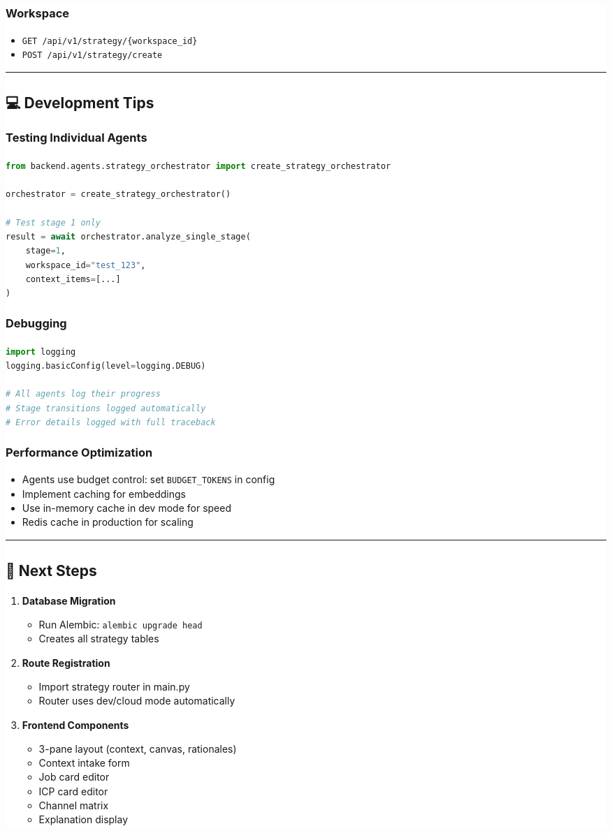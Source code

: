 ### Workspace
- `GET /api/v1/strategy/{workspace_id}`
- `POST /api/v1/strategy/create`

---

## 💻 Development Tips

### Testing Individual Agents
```python
from backend.agents.strategy_orchestrator import create_strategy_orchestrator

orchestrator = create_strategy_orchestrator()

# Test stage 1 only
result = await orchestrator.analyze_single_stage(
    stage=1,
    workspace_id="test_123",
    context_items=[...]
)
```

### Debugging
```python
import logging
logging.basicConfig(level=logging.DEBUG)

# All agents log their progress
# Stage transitions logged automatically
# Error details logged with full traceback
```

### Performance Optimization
- Agents use budget control: set `BUDGET_TOKENS` in config
- Implement caching for embeddings
- Use in-memory cache in dev mode for speed
- Redis cache in production for scaling

---

## 🚀 Next Steps

1. **Database Migration**
   - Run Alembic: `alembic upgrade head`
   - Creates all strategy tables

2. **Route Registration**
   - Import strategy router in main.py
   - Router uses dev/cloud mode automatically

3. **Frontend Components**
   - 3-pane layout (context, canvas, rationales)
   - Context intake form
   - Job card editor
   - ICP card editor
   - Channel matrix
   - Explanation display
